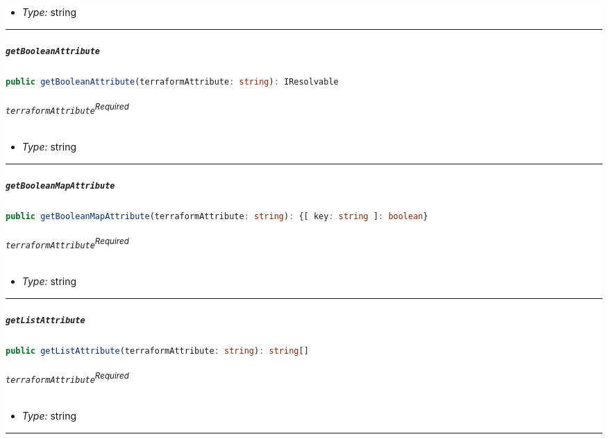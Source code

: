 - *Type:* string

---

##### `getBooleanAttribute` <a name="getBooleanAttribute" id="rhizo-co-terraform-provider-oci.functionsInvokeFunction.FunctionsInvokeFunctionTimeoutsOutputReference.getBooleanAttribute"></a>

```typescript
public getBooleanAttribute(terraformAttribute: string): IResolvable
```

###### `terraformAttribute`<sup>Required</sup> <a name="terraformAttribute" id="rhizo-co-terraform-provider-oci.functionsInvokeFunction.FunctionsInvokeFunctionTimeoutsOutputReference.getBooleanAttribute.parameter.terraformAttribute"></a>

- *Type:* string

---

##### `getBooleanMapAttribute` <a name="getBooleanMapAttribute" id="rhizo-co-terraform-provider-oci.functionsInvokeFunction.FunctionsInvokeFunctionTimeoutsOutputReference.getBooleanMapAttribute"></a>

```typescript
public getBooleanMapAttribute(terraformAttribute: string): {[ key: string ]: boolean}
```

###### `terraformAttribute`<sup>Required</sup> <a name="terraformAttribute" id="rhizo-co-terraform-provider-oci.functionsInvokeFunction.FunctionsInvokeFunctionTimeoutsOutputReference.getBooleanMapAttribute.parameter.terraformAttribute"></a>

- *Type:* string

---

##### `getListAttribute` <a name="getListAttribute" id="rhizo-co-terraform-provider-oci.functionsInvokeFunction.FunctionsInvokeFunctionTimeoutsOutputReference.getListAttribute"></a>

```typescript
public getListAttribute(terraformAttribute: string): string[]
```

###### `terraformAttribute`<sup>Required</sup> <a name="terraformAttribute" id="rhizo-co-terraform-provider-oci.functionsInvokeFunction.FunctionsInvokeFunctionTimeoutsOutputReference.getListAttribute.parameter.terraformAttribute"></a>

- *Type:* string

---